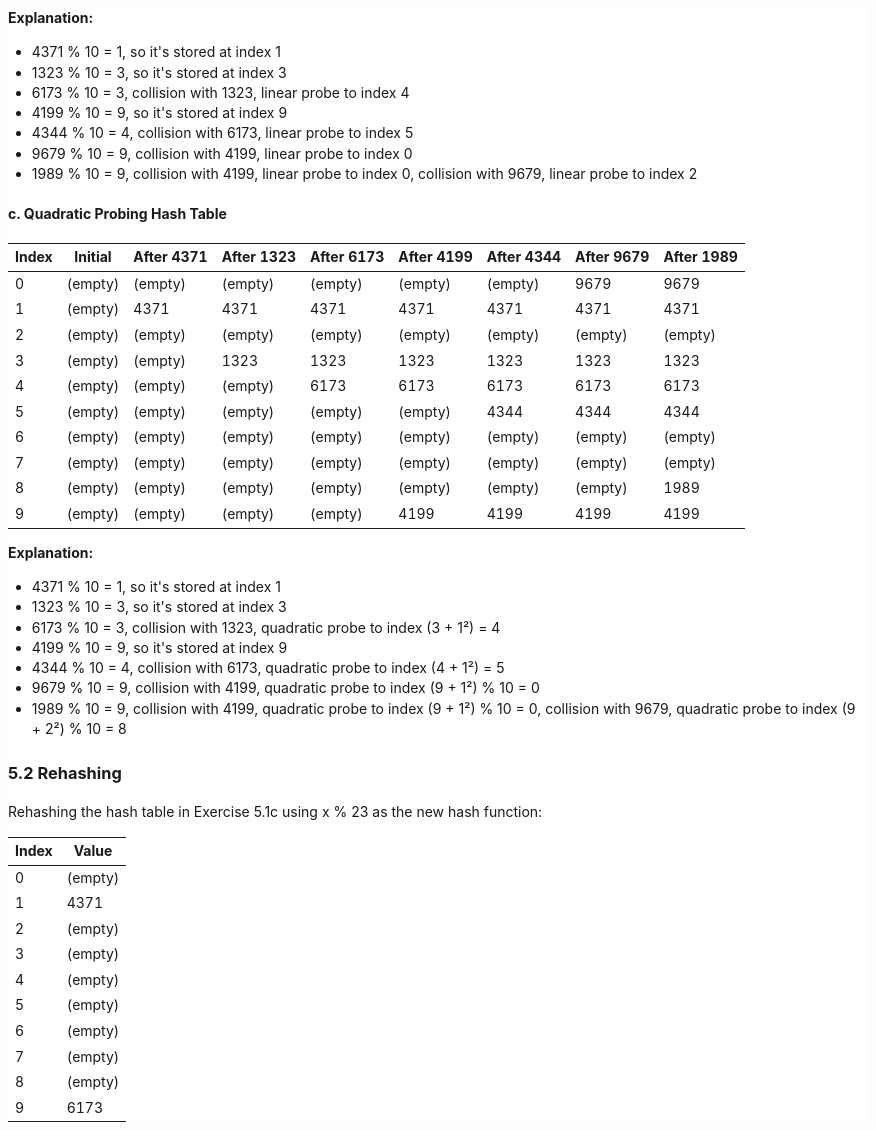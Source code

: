 **Explanation:**
- 4371 % 10 = 1, so it's stored at index 1
- 1323 % 10 = 3, so it's stored at index 3
- 6173 % 10 = 3, collision with 1323, linear probe to index 4
- 4199 % 10 = 9, so it's stored at index 9
- 4344 % 10 = 4, collision with 6173, linear probe to index 5
- 9679 % 10 = 9, collision with 4199, linear probe to index 0
- 1989 % 10 = 9, collision with 4199, linear probe to index 0, collision with 9679, linear probe to index 2

#### c. Quadratic Probing Hash Table

| Index | Initial | After 4371 | After 1323 | After 6173 | After 4199 | After 4344 | After 9679 | After 1989 |
|-------|---------|------------|------------|------------|------------|------------|------------|------------|
| 0 | (empty) | (empty) | (empty) | (empty) | (empty) | (empty) | 9679 | 9679 |
| 1 | (empty) | 4371 | 4371 | 4371 | 4371 | 4371 | 4371 | 4371 |
| 2 | (empty) | (empty) | (empty) | (empty) | (empty) | (empty) | (empty) | (empty) |
| 3 | (empty) | (empty) | 1323 | 1323 | 1323 | 1323 | 1323 | 1323 |
| 4 | (empty) | (empty) | (empty) | 6173 | 6173 | 6173 | 6173 | 6173 |
| 5 | (empty) | (empty) | (empty) | (empty) | (empty) | 4344 | 4344 | 4344 |
| 6 | (empty) | (empty) | (empty) | (empty) | (empty) | (empty) | (empty) | (empty) |
| 7 | (empty) | (empty) | (empty) | (empty) | (empty) | (empty) | (empty) | (empty) |
| 8 | (empty) | (empty) | (empty) | (empty) | (empty) | (empty) | (empty) | 1989 |
| 9 | (empty) | (empty) | (empty) | (empty) | 4199 | 4199 | 4199 | 4199 |

**Explanation:**
- 4371 % 10 = 1, so it's stored at index 1
- 1323 % 10 = 3, so it's stored at index 3
- 6173 % 10 = 3, collision with 1323, quadratic probe to index (3 + 1²) = 4
- 4199 % 10 = 9, so it's stored at index 9
- 4344 % 10 = 4, collision with 6173, quadratic probe to index (4 + 1²) = 5
- 9679 % 10 = 9, collision with 4199, quadratic probe to index (9 + 1²) % 10 = 0
- 1989 % 10 = 9, collision with 4199, quadratic probe to index (9 + 1²) % 10 = 0, collision with 9679, quadratic probe to index (9 + 2²) % 10 = 8

### 5.2 Rehashing

Rehashing the hash table in Exercise 5.1c using x % 23 as the new hash function:

| Index | Value |
|-------|-------|
| 0 | (empty) |
| 1 | 4371 |
| 2 | (empty) |
| 3 | (empty) |
| 4 | (empty) |
| 5 | (empty) |
| 6 | (empty) |
| 7 | (empty) |
| 8 | (empty) |
| 9 | 6173 |